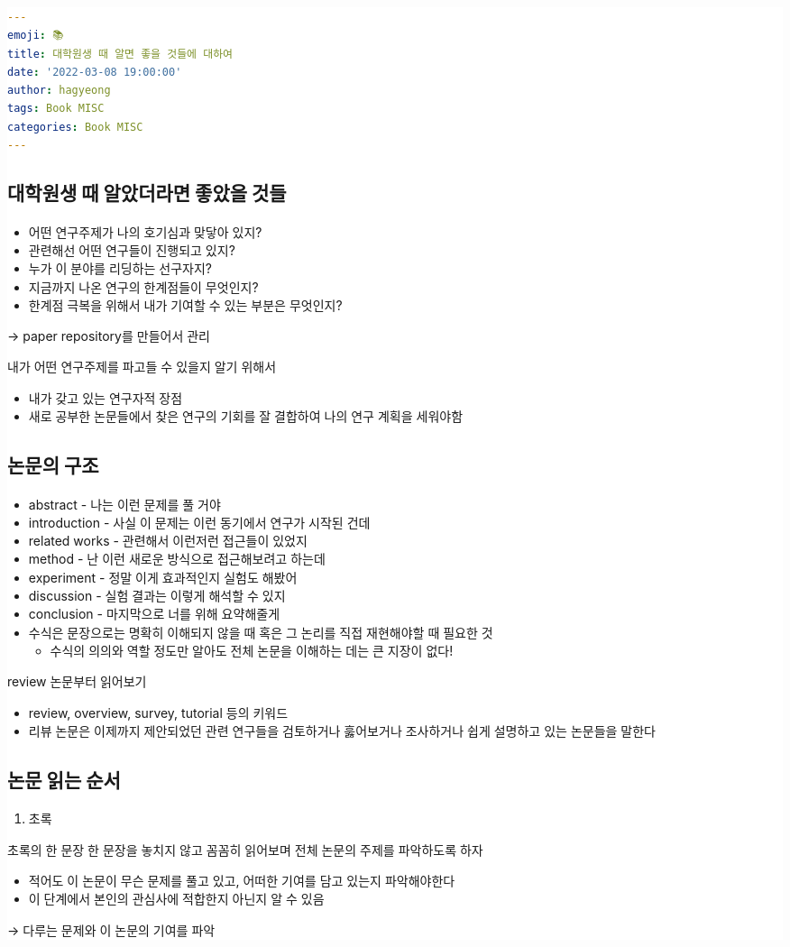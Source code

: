 ```yaml
---
emoji: 📚
title: 대학원생 때 알면 좋을 것들에 대하여
date: '2022-03-08 19:00:00'
author: hagyeong
tags: Book MISC
categories: Book MISC
---
```


## 대학원생 때 알았더라면 좋았을 것들

- 어떤 연구주제가 나의 호기심과 맞닿아 있지?
- 관련해선 어떤 연구들이 진행되고 있지?
- 누가 이 분야를 리딩하는 선구자지?
- 지금까지 나온 연구의 한계점들이 무엇인지?
- 한계점 극복을 위해서 내가 기여할 수 있는 부분은 무엇인지?

→ paper repository를 만들어서 관리

내가 어떤 연구주제를 파고들 수 있을지 알기 위해서

- 내가 갖고 있는 연구자적 장점
- 새로 공부한 논문들에서 찾은 연구의 기회를 잘 결합하여 나의 연구 계획을 세워야함

## 논문의 구조

- abstract - 나는 이런 문제를 풀 거야
- introduction - 사실 이 문제는 이런 동기에서 연구가 시작된 건데
- related works - 관련해서 이런저런 접근들이 있었지
- method - 난 이런 새로운 방식으로 접근해보려고 하는데
- experiment - 정말 이게 효과적인지 실험도 해봤어
- discussion - 실험 결과는 이렇게 해석할 수 있지
- conclusion - 마지막으로 너를 위해 요약해줄게
- 수식은 문장으로는 명확히 이해되지 않을 때 혹은 그 논리를 직접 재현해야할 때 필요한 것
    - 수식의 의의와 역할 정도만 알아도 전체 논문을 이해하는 데는 큰 지장이 없다!

review 논문부터 읽어보기

- review, overview, survey, tutorial 등의 키워드
- 리뷰 논문은 이제까지 제안되었던 관련 연구들을 검토하거나 훓어보거나 조사하거나 쉽게 설명하고 있는 논문들을 말한다

## 논문 읽는 순서

1. 초록

초록의 한 문장 한 문장을 놓치지 않고 꼼꼼히 읽어보며 전체 논문의 주제를 파악하도록 하자

- 적어도 이 논문이 무슨 문제를 풀고 있고, 어떠한 기여를 담고 있는지 파악해야한다
- 이 단계에서 본인의 관심사에 적합한지 아닌지 알 수 있음

→ 다루는 문제와 이 논문의 기여를 파악
